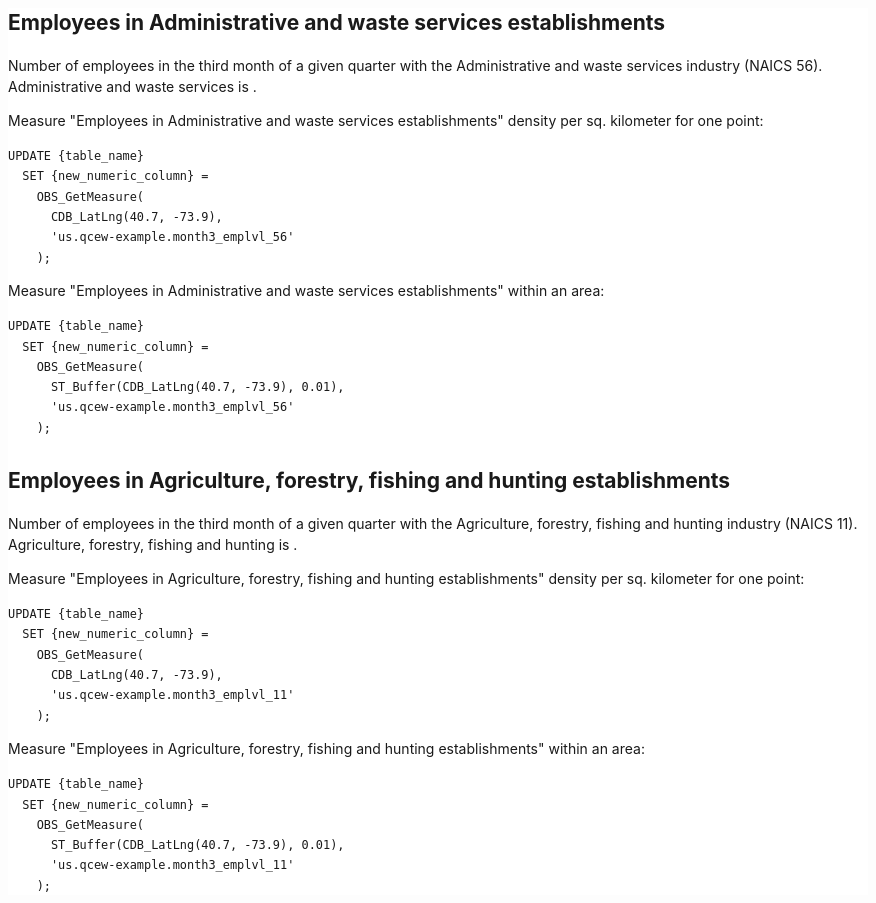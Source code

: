 
## <a name="employees-in-administrative-and-waste-services-establishments"></a><a name="us-qcew-example-month3-emplvl-56"></a>Employees in Administrative and waste services establishments

Number of employees in the third month of a given quarter with the Administrative and waste services industry (NAICS 56). Administrative and waste services is .

Measure &quot;Employees in Administrative and waste services establishments&quot;  density per sq. kilometer  for one point:

    UPDATE {table_name}
      SET {new_numeric_column} =
        OBS_GetMeasure(
          CDB_LatLng(40.7, -73.9),
          'us.qcew-example.month3_emplvl_56'
        );

Measure &quot;Employees in Administrative and waste services establishments&quot; within an area:

    UPDATE {table_name}
      SET {new_numeric_column} =
        OBS_GetMeasure(
          ST_Buffer(CDB_LatLng(40.7, -73.9), 0.01),
          'us.qcew-example.month3_emplvl_56'
        );


## <a name="employees-in-agriculture-forestry-fishing-and-hunting-establishments"></a><a name="us-qcew-example-month3-emplvl-11"></a>Employees in Agriculture, forestry, fishing and hunting establishments

Number of employees in the third month of a given quarter with the Agriculture, forestry, fishing and hunting industry (NAICS 11). Agriculture, forestry, fishing and hunting is .

Measure &quot;Employees in Agriculture, forestry, fishing and hunting establishments&quot;  density per sq. kilometer  for one point:

    UPDATE {table_name}
      SET {new_numeric_column} =
        OBS_GetMeasure(
          CDB_LatLng(40.7, -73.9),
          'us.qcew-example.month3_emplvl_11'
        );

Measure &quot;Employees in Agriculture, forestry, fishing and hunting establishments&quot; within an area:

    UPDATE {table_name}
      SET {new_numeric_column} =
        OBS_GetMeasure(
          ST_Buffer(CDB_LatLng(40.7, -73.9), 0.01),
          'us.qcew-example.month3_emplvl_11'
        );

